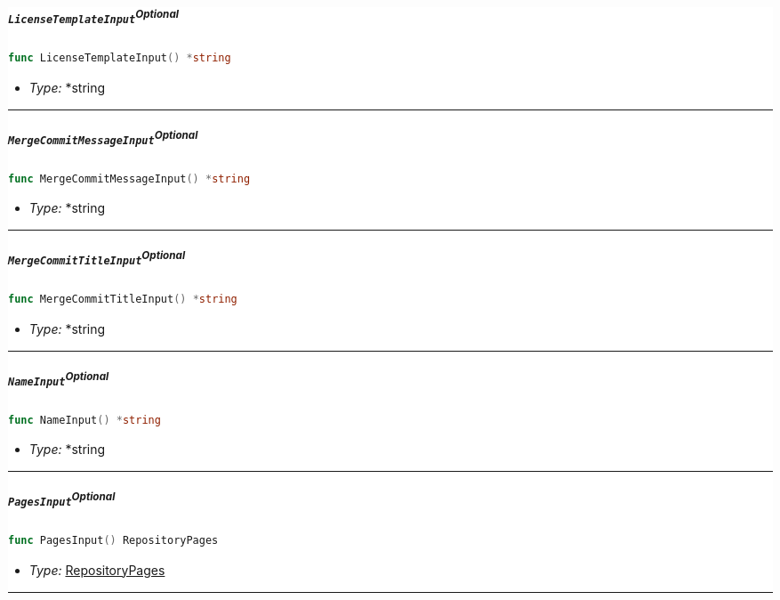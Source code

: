 
##### `LicenseTemplateInput`<sup>Optional</sup> <a name="LicenseTemplateInput" id="@cdktf/provider-github.repository.Repository.property.licenseTemplateInput"></a>

```go
func LicenseTemplateInput() *string
```

- *Type:* *string

---

##### `MergeCommitMessageInput`<sup>Optional</sup> <a name="MergeCommitMessageInput" id="@cdktf/provider-github.repository.Repository.property.mergeCommitMessageInput"></a>

```go
func MergeCommitMessageInput() *string
```

- *Type:* *string

---

##### `MergeCommitTitleInput`<sup>Optional</sup> <a name="MergeCommitTitleInput" id="@cdktf/provider-github.repository.Repository.property.mergeCommitTitleInput"></a>

```go
func MergeCommitTitleInput() *string
```

- *Type:* *string

---

##### `NameInput`<sup>Optional</sup> <a name="NameInput" id="@cdktf/provider-github.repository.Repository.property.nameInput"></a>

```go
func NameInput() *string
```

- *Type:* *string

---

##### `PagesInput`<sup>Optional</sup> <a name="PagesInput" id="@cdktf/provider-github.repository.Repository.property.pagesInput"></a>

```go
func PagesInput() RepositoryPages
```

- *Type:* <a href="#@cdktf/provider-github.repository.RepositoryPages">RepositoryPages</a>

---
